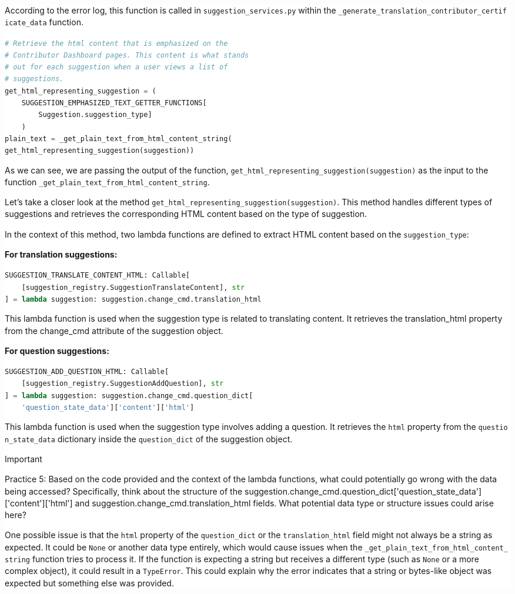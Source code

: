 According to the error log, this function is called in `suggestion_services.py` within the `_generate_translation_contributor_certificate_data` function.

```python
# Retrieve the html content that is emphasized on the
# Contributor Dashboard pages. This content is what stands
# out for each suggestion when a user views a list of
# suggestions.
get_html_representing_suggestion = (
    SUGGESTION_EMPHASIZED_TEXT_GETTER_FUNCTIONS[
        Suggestion.suggestion_type]
    )
plain_text = _get_plain_text_from_html_content_string(
get_html_representing_suggestion(suggestion))
```

As we can see, we are passing the output of the function, `get_html_representing_suggestion(suggestion)` as the input to the function  `_get_plain_text_from_html_content_string`.

Let’s take a closer look at the method `get_html_representing_suggestion(suggestion)`. This method handles different types of suggestions and retrieves the corresponding HTML content based on the type of suggestion.

In the context of this method, two lambda functions are defined to extract HTML content based on the `suggestion_type`:

**For translation suggestions:**
```python
SUGGESTION_TRANSLATE_CONTENT_HTML: Callable[
    [suggestion_registry.SuggestionTranslateContent], str
] = lambda suggestion: suggestion.change_cmd.translation_html
```
This lambda function is used when the suggestion type is related to translating content. It retrieves the translation_html property from the change_cmd attribute of the suggestion object.

**For question suggestions:**
```python
SUGGESTION_ADD_QUESTION_HTML: Callable[
    [suggestion_registry.SuggestionAddQuestion], str
] = lambda suggestion: suggestion.change_cmd.question_dict[
    'question_state_data']['content']['html']
```

This lambda function is used when the suggestion type involves adding a question. It retrieves the `html` property from the `question_state_data` dictionary inside the `question_dict` of the suggestion object.

> [!IMPORTANT]
> Practice 5: Based on the code provided and the context of the lambda functions, what could potentially go wrong with the data being accessed? Specifically, think about the structure of the suggestion.change_cmd.question_dict['question_state_data']['content']['html'] and suggestion.change_cmd.translation_html fields. What potential data type or structure issues could arise here?

One possible issue is that the `html` property of the `question_dict` or the `translation_html` field might not always be a string as expected. It could be `None` or another data type entirely, which would cause issues when the `_get_plain_text_from_html_content_string` function tries to process it. If the function is expecting a string but receives a different type (such as `None` or a more complex object), it could result in a `TypeError`. This could explain why the error indicates that a string or bytes-like object was expected but something else was provided.
